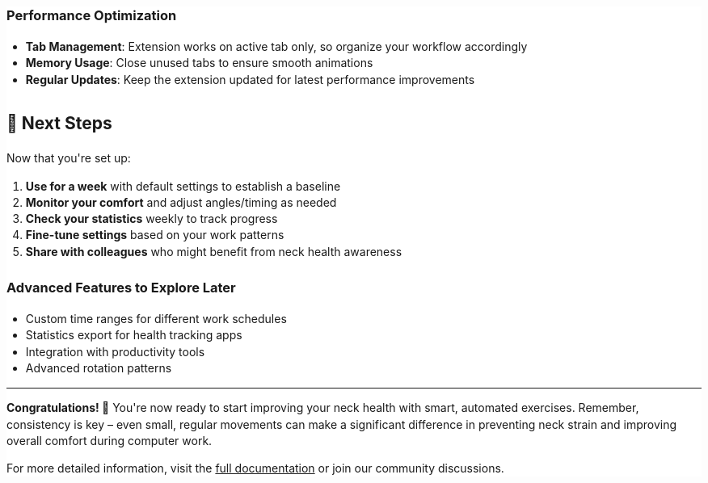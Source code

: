 ### Performance Optimization
- **Tab Management**: Extension works on active tab only, so organize your workflow accordingly
- **Memory Usage**: Close unused tabs to ensure smooth animations
- **Regular Updates**: Keep the extension updated for latest performance improvements

## 🎉 Next Steps

Now that you're set up:
1. **Use for a week** with default settings to establish a baseline
2. **Monitor your comfort** and adjust angles/timing as needed
3. **Check your statistics** weekly to track progress
4. **Fine-tune settings** based on your work patterns
5. **Share with colleagues** who might benefit from neck health awareness

### Advanced Features to Explore Later
- Custom time ranges for different work schedules
- Statistics export for health tracking apps
- Integration with productivity tools
- Advanced rotation patterns

---

**Congratulations! 🎉** You're now ready to start improving your neck health with smart, automated exercises. Remember, consistency is key – even small, regular movements can make a significant difference in preventing neck strain and improving overall comfort during computer work.

For more detailed information, visit the [full documentation](README.md) or join our community discussions.